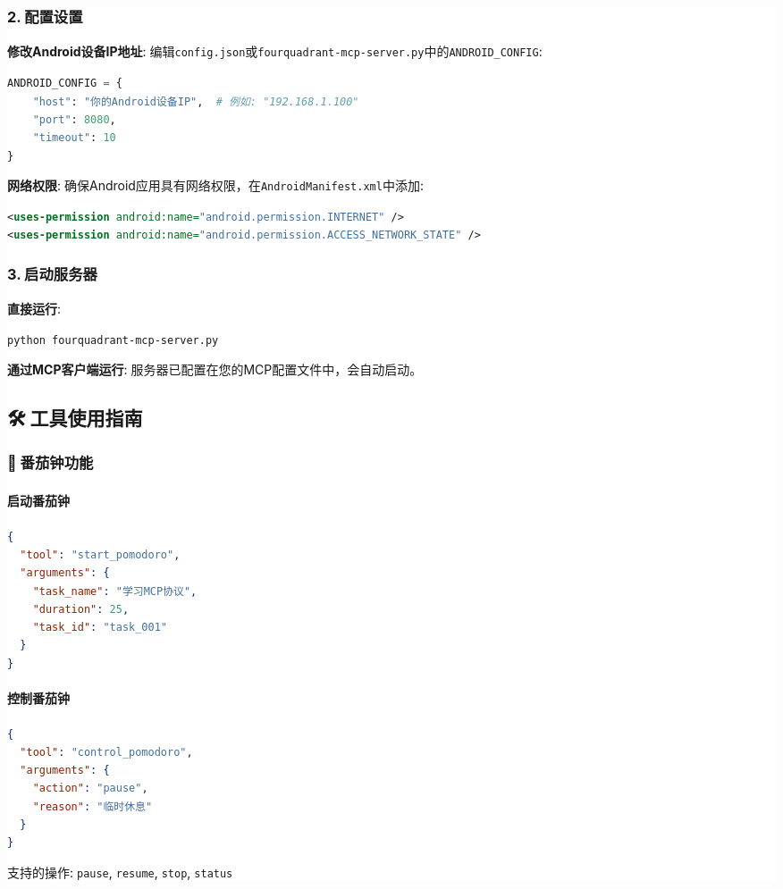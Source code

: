### 2. 配置设置

**修改Android设备IP地址**:
编辑`config.json`或`fourquadrant-mcp-server.py`中的`ANDROID_CONFIG`:
```python
ANDROID_CONFIG = {
    "host": "你的Android设备IP",  # 例如: "192.168.1.100"
    "port": 8080,
    "timeout": 10
}
```

**网络权限**:
确保Android应用具有网络权限，在`AndroidManifest.xml`中添加:
```xml
<uses-permission android:name="android.permission.INTERNET" />
<uses-permission android:name="android.permission.ACCESS_NETWORK_STATE" />
```

### 3. 启动服务器

**直接运行**:
```bash
python fourquadrant-mcp-server.py
```

**通过MCP客户端运行**:
服务器已配置在您的MCP配置文件中，会自动启动。

## 🛠️ 工具使用指南

### 🍅 番茄钟功能

#### 启动番茄钟
```json
{
  "tool": "start_pomodoro",
  "arguments": {
    "task_name": "学习MCP协议",
    "duration": 25,
    "task_id": "task_001"
  }
}
```

#### 控制番茄钟
```json
{
  "tool": "control_pomodoro", 
  "arguments": {
    "action": "pause",
    "reason": "临时休息"
  }
}
```
支持的操作: `pause`, `resume`, `stop`, `status`
